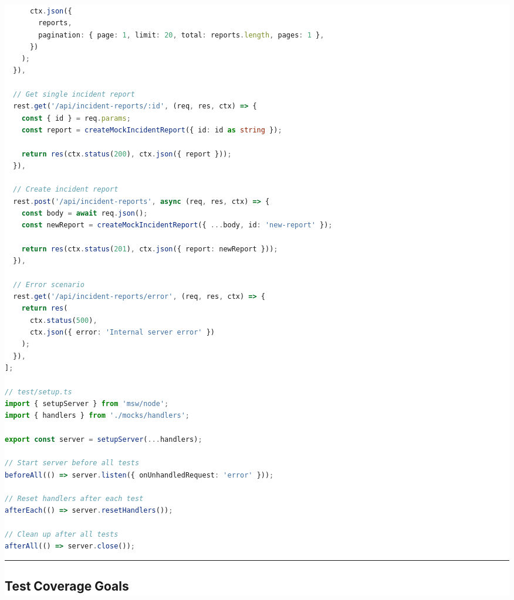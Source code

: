 ```typescript
      ctx.json({
        reports,
        pagination: { page: 1, limit: 20, total: reports.length, pages: 1 },
      })
    );
  }),

  // Get single incident report
  rest.get('/api/incident-reports/:id', (req, res, ctx) => {
    const { id } = req.params;
    const report = createMockIncidentReport({ id: id as string });

    return res(ctx.status(200), ctx.json({ report }));
  }),

  // Create incident report
  rest.post('/api/incident-reports', async (req, res, ctx) => {
    const body = await req.json();
    const newReport = createMockIncidentReport({ ...body, id: 'new-report' });

    return res(ctx.status(201), ctx.json({ report: newReport }));
  }),

  // Error scenario
  rest.get('/api/incident-reports/error', (req, res, ctx) => {
    return res(
      ctx.status(500),
      ctx.json({ error: 'Internal server error' })
    );
  }),
];

// test/setup.ts
import { setupServer } from 'msw/node';
import { handlers } from './mocks/handlers';

export const server = setupServer(...handlers);

// Start server before all tests
beforeAll(() => server.listen({ onUnhandledRequest: 'error' }));

// Reset handlers after each test
afterEach(() => server.resetHandlers());

// Clean up after all tests
afterAll(() => server.close());
```

---

## Test Coverage Goals
